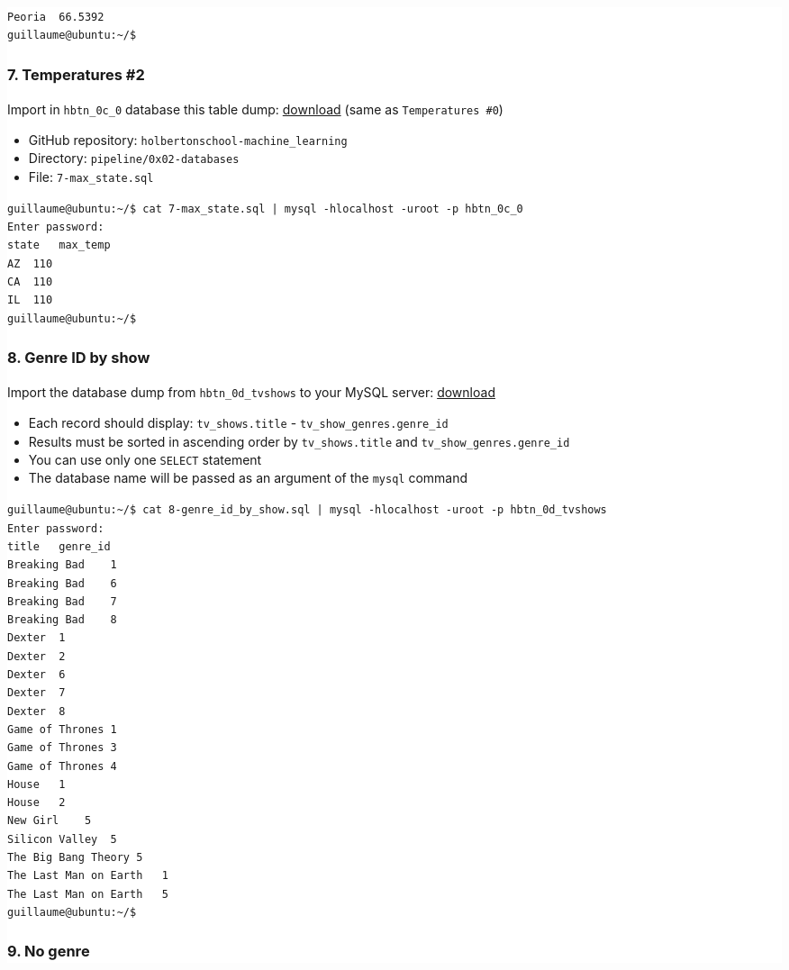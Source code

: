 ```
Peoria  66.5392
guillaume@ubuntu:~/$ 

```
###  7. Temperatures #2

Import in `hbtn_0c_0` database this table dump: [download](https://s3.amazonaws.com/intranet-projects-files/holbertonschool-higher-level_programming+/272/temperatures.sql "download") (same as `Temperatures #0`)

* GitHub repository: `holbertonschool-machine_learning`
* Directory: `pipeline/0x02-databases`
* File: `7-max_state.sql`


```
guillaume@ubuntu:~/$ cat 7-max_state.sql | mysql -hlocalhost -uroot -p hbtn_0c_0
Enter password: 
state   max_temp
AZ  110
CA  110
IL  110
guillaume@ubuntu:~/$ 

```
###  8. Genre ID by show

Import the database dump from `hbtn_0d_tvshows` to your MySQL server: [download](https://s3.amazonaws.com/intranet-projects-files/holbertonschool-higher-level_programming+/274/hbtn_0d_tvshows.sql "download")

* Each record should display: `tv_shows.title` - `tv_show_genres.genre_id`
* Results must be sorted in ascending order by `tv_shows.title` and `tv_show_genres.genre_id`
* You can use only one `SELECT` statement
* The database name will be passed as an argument of the `mysql` command


```
guillaume@ubuntu:~/$ cat 8-genre_id_by_show.sql | mysql -hlocalhost -uroot -p hbtn_0d_tvshows
Enter password: 
title   genre_id
Breaking Bad    1
Breaking Bad    6
Breaking Bad    7
Breaking Bad    8
Dexter  1
Dexter  2
Dexter  6
Dexter  7
Dexter  8
Game of Thrones 1
Game of Thrones 3
Game of Thrones 4
House   1
House   2
New Girl    5
Silicon Valley  5
The Big Bang Theory 5
The Last Man on Earth   1
The Last Man on Earth   5
guillaume@ubuntu:~/$ 

```
###  9. No genre
